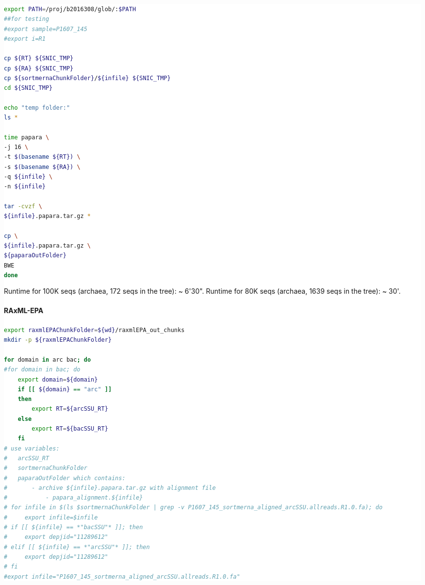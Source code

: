 ```bash
export PATH=/proj/b2016308/glob/:$PATH
##for testing
#export sample=P1607_145
#export i=R1

cp ${RT} ${SNIC_TMP}
cp ${RA} ${SNIC_TMP}
cp ${sortmernaChunkFolder}/${infile} ${SNIC_TMP}
cd ${SNIC_TMP}

echo "temp folder:"
ls *

time papara \
-j 16 \
-t $(basename ${RT}) \
-s $(basename ${RA}) \
-q ${infile} \
-n ${infile}

tar -cvzf \
${infile}.papara.tar.gz *

cp \
${infile}.papara.tar.gz \
${paparaOutFolder}
BWE
done
```

Runtime for 100K seqs (archaea, 172 seqs in the tree): ~ 6'30".
Runtime for 80K seqs (archaea, 1639 seqs in the tree): ~ 30'.

#### RAxML-EPA

```bash
export raxmlEPAChunkFolder=${wd}/raxmlEPA_out_chunks
mkdir -p ${raxmlEPAChunkFolder}

for domain in arc bac; do
#for domain in bac; do
    export domain=${domain}
    if [[ ${domain} == "arc" ]]
    then
        export RT=${arcSSU_RT}
    else
        export RT=${bacSSU_RT}
    fi
# use variables:
#   arcSSU_RT
#   sortmernaChunkFolder
#   paparaOutFolder which contains:
#       - archive ${infile}.papara.tar.gz with alignment file
#           - papara_alignment.${infile}
# for infile in $(ls $sortmernaChunkFolder | grep -v P1607_145_sortmerna_aligned_arcSSU.allreads.R1.0.fa); do
#     export infile=$infile
# if [[ ${infile} == *"bacSSU"* ]]; then
#     export depjid="11289612"
# elif [[ ${infile} == *"arcSSU"* ]]; then
#     export depjid="11289612"
# fi
#export infile="P1607_145_sortmerna_aligned_arcSSU.allreads.R1.0.fa"

```